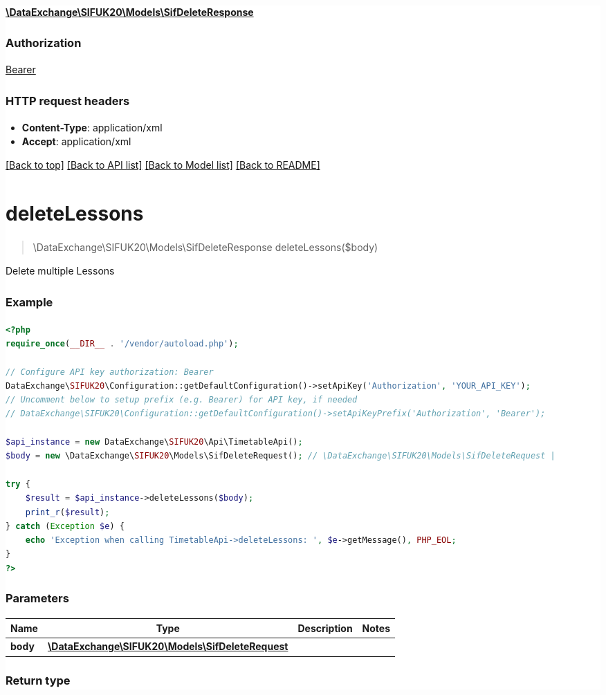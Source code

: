[**\DataExchange\SIFUK20\Models\SifDeleteResponse**](../Model/SifDeleteResponse.md)

### Authorization

[Bearer](../../README.md#Bearer)

### HTTP request headers

 - **Content-Type**: application/xml
 - **Accept**: application/xml

[[Back to top]](#) [[Back to API list]](../../README.md#documentation-for-api-endpoints) [[Back to Model list]](../../README.md#documentation-for-models) [[Back to README]](../../README.md)

# **deleteLessons**
> \DataExchange\SIFUK20\Models\SifDeleteResponse deleteLessons($body)

Delete multiple Lessons

### Example
```php
<?php
require_once(__DIR__ . '/vendor/autoload.php');

// Configure API key authorization: Bearer
DataExchange\SIFUK20\Configuration::getDefaultConfiguration()->setApiKey('Authorization', 'YOUR_API_KEY');
// Uncomment below to setup prefix (e.g. Bearer) for API key, if needed
// DataExchange\SIFUK20\Configuration::getDefaultConfiguration()->setApiKeyPrefix('Authorization', 'Bearer');

$api_instance = new DataExchange\SIFUK20\Api\TimetableApi();
$body = new \DataExchange\SIFUK20\Models\SifDeleteRequest(); // \DataExchange\SIFUK20\Models\SifDeleteRequest | 

try {
    $result = $api_instance->deleteLessons($body);
    print_r($result);
} catch (Exception $e) {
    echo 'Exception when calling TimetableApi->deleteLessons: ', $e->getMessage(), PHP_EOL;
}
?>
```

### Parameters

Name | Type | Description  | Notes
------------- | ------------- | ------------- | -------------
 **body** | [**\DataExchange\SIFUK20\Models\SifDeleteRequest**](../Model/\DataExchange\SIFUK20\Models\SifDeleteRequest.md)|  |

### Return type
